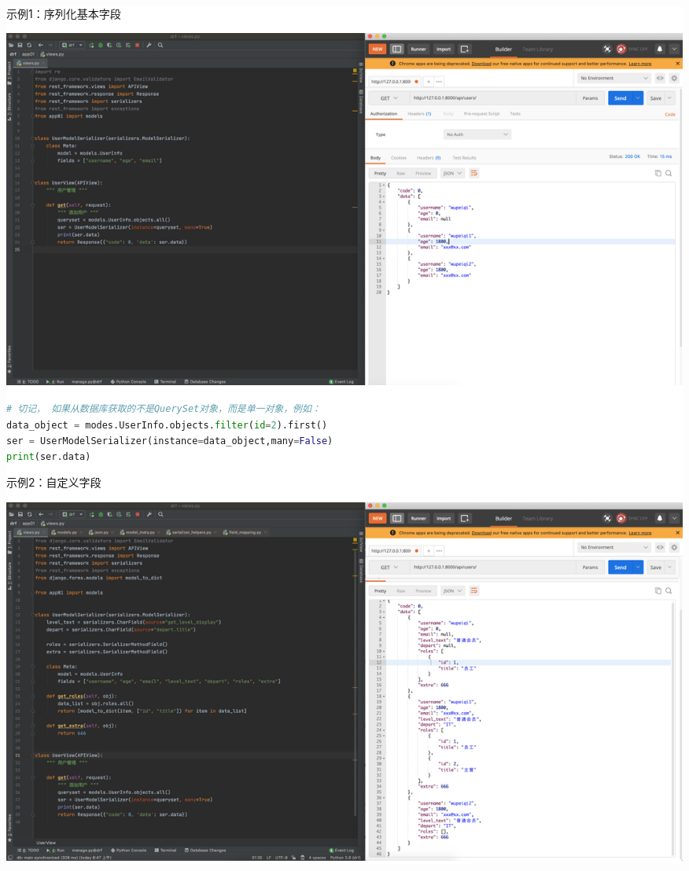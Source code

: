 

示例1：序列化基本字段

![image-20210823160227040](assets/image-20210823160227040.png)

```python
# 切记， 如果从数据库获取的不是QuerySet对象，而是单一对象，例如：
data_object = modes.UserInfo.objects.filter(id=2).first()
ser = UserModelSerializer(instance=data_object,many=False)
print(ser.data)
```





示例2：自定义字段

![image-20210823161608120](assets/image-20210823161608120.png)
